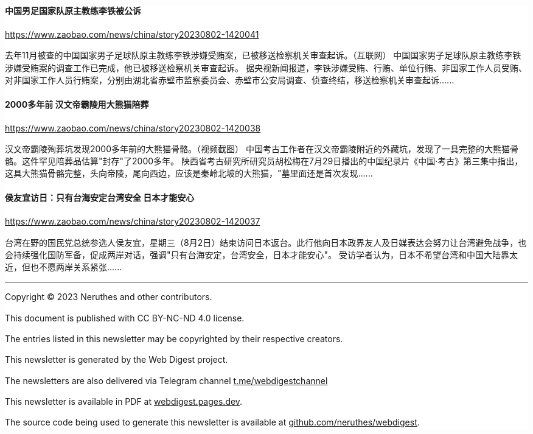 #### 中国男足国家队原主教练李铁被公诉

https://www.zaobao.com/news/china/story20230802-1420041

去年11月被查的中国国家男子足球队原主教练李铁涉嫌受贿案，已被移送检察机关审查起诉。（互联网）
中国国家男子足球队原主教练李铁涉嫌受贿案的调查工作已完成，他已被移送检察机关审查起诉。
据央视新闻报道，李铁涉嫌受贿、行贿、单位行贿、非国家工作人员受贿、对非国家工作人员行贿案，分别由湖北省赤壁市监察委员会、赤壁市公安局调查、侦查终结，移送检察机关审查起诉......

#### 2000多年前 汉文帝霸陵用大熊猫陪葬

https://www.zaobao.com/news/china/story20230802-1420038

汉文帝霸陵殉葬坑发现2000多年前的大熊猫骨骼。（视频截图）
中国考古工作者在汉文帝霸陵附近的外藏坑，发现了一具完整的大熊猫骨骼。这件罕见陪葬品估算"封存"了2000多年。
陕西省考古研究所研究员胡松梅在7月29日播出的中国纪录片《中国·考古》第三集中指出，这具大熊猫骨骼完整，头向帝陵，尾向西边，应该是秦岭北坡的大熊猫，"墓里面还是首次发现......

#### 侯友宜访日：只有台海安定台湾安全 日本才能安心

https://www.zaobao.com/news/china/story20230802-1420037

台湾在野的国民党总统参选人侯友宜，星期三（8月2日）结束访问日本返台。此行他向日本政界友人及日媒表达会努力让台湾避免战争，也会持续强化国防军备，促成两岸对话，强调"只有台海安定，台湾安全，日本才能安心"。
受访学者认为，日本不希望台湾和中国大陆靠太近，但也不愿两岸关系紧张......




-----------------------------------

Copyright © 2023 Neruthes and other contributors.

This document is published with CC BY-NC-ND 4.0 license.

The entries listed in this newsletter may be copyrighted by their respective creators.

This newsletter is generated by the Web Digest project.

The newsletters are also delivered via Telegram channel [t.me/webdigestchannel](https://t.me/webdigestchannel)

This newsletter is available in PDF at [webdigest.pages.dev](https://webdigest.pages.dev/).

The source code being used to generate this newsletter is available at [github.com/neruthes/webdigest](https://github.com/neruthes/webdigest).

